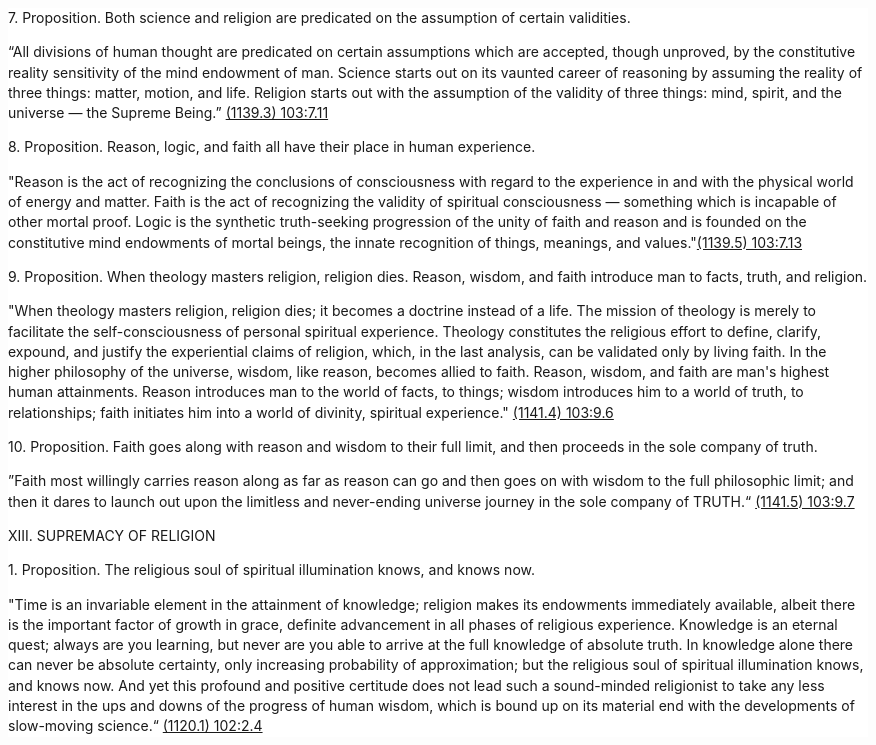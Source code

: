   
7\. Proposition. Both science and religion are predicated on the assumption of certain validities.  
  

“All divisions of human thought are predicated on certain assumptions which are accepted, though unproved, by the constitutive reality sensitivity of the mind endowment of man. Science starts out on its vaunted career of reasoning by assuming the reality of three things: matter, motion, and life. Religion starts out with the assumption of the validity of three things: mind, spirit, and the universe — the Supreme Being.” [(1139.3) 103:7.11](https://www.urantia.org/urantia-book-standardized/paper-103-reality-religious-experience#U103_7_11)  

  
8\. Proposition. Reason, logic, and faith all have their place in human experience.  
  

"Reason is the act of recognizing the conclusions of consciousness with regard to the experience in and with the physical world of energy and matter. Faith is the act of recognizing the validity of spiritual consciousness — something which is incapable of other mortal proof. Logic is the synthetic truth-seeking progression of the unity of faith and reason and is founded on the constitutive mind endowments of mortal beings, the innate recognition of things, meanings, and values."[(1139.5) 103:7.13](https://www.urantia.org/urantia-book-standardized/paper-103-reality-religious-experience#U103_7_13)  

  
9\. Proposition. When theology masters religion, religion dies. Reason, wisdom, and faith introduce man to facts, truth, and religion.  
  

"When theology masters religion, religion dies; it becomes a doctrine instead of a life. The mission of theology is merely to facilitate the self-consciousness of personal spiritual experience. Theology constitutes the religious effort to define, clarify, expound, and justify the experiential claims of religion, which, in the last analysis, can be validated only by living faith. In the higher philosophy of the universe, wisdom, like reason, becomes allied to faith. Reason, wisdom, and faith are man's highest human attainments. Reason introduces man to the world of facts, to things; wisdom introduces him to a world of truth, to relationships; faith initiates him into a world of divinity, spiritual experience." [(1141.4) 103:9.6](https://www.urantia.org/urantia-book-standardized/paper-103-reality-religious-experience#U103_9_6)  

  
10\. Proposition. Faith goes along with reason and wisdom to their full limit, and then proceeds in the sole company of truth.  
  

”Faith most willingly carries reason along as far as reason can go and then goes on with wisdom to the full philosophic limit; and then it dares to launch out upon the limitless and never-ending universe journey in the sole company of TRUTH.“ [(1141.5) 103:9.7](https://www.urantia.org/urantia-book-standardized/paper-103-reality-religious-experience#U103_9_7)  

  

XIII. SUPREMACY OF RELIGION  

  
1\. Proposition. The religious soul of spiritual illumination knows, and knows now.  
  

"Time is an invariable element in the attainment of knowledge; religion makes its endowments immediately available, albeit there is the important factor of growth in grace, definite advancement in all phases of religious experience. Knowledge is an eternal quest; always are you learning, but never are you able to arrive at the full knowledge of absolute truth. In knowledge alone there can never be absolute certainty, only increasing probability of approximation; but the religious soul of spiritual illumination knows, and knows now. And yet this profound and positive certitude does not lead such a sound-minded religionist to take any less interest in the ups and downs of the progress of human wisdom, which is bound up on its material end with the developments of slow-moving science.“ [(1120.1) 102:2.4](https://www.urantia.org/urantia-book-standardized/paper-102-foundations-religious-faith#U102_2_4)  
